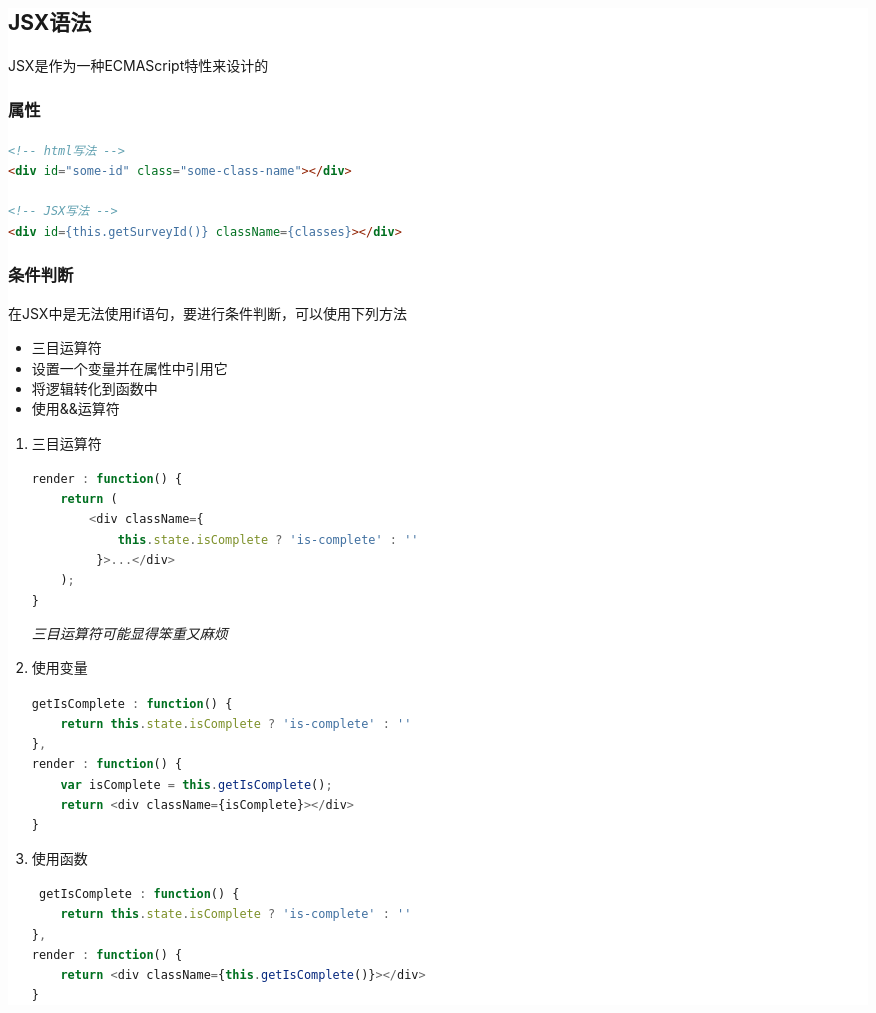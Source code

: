 ## JSX语法

JSX是作为一种ECMAScript特性来设计的

### 属性

```html
<!-- html写法 -->
<div id="some-id" class="some-class-name"></div>

<!-- JSX写法 -->
<div id={this.getSurveyId()} className={classes}></div>
```

### 条件判断

在JSX中是无法使用if语句，要进行条件判断，可以使用下列方法

* 三目运算符
* 设置一个变量并在属性中引用它
* 将逻辑转化到函数中
* 使用&&运算符

1. 三目运算符

    ```javascript
    render : function() {
        return (
            <div className={
                this.state.isComplete ? 'is-complete' : ''
             }>...</div>
        );
    }
    ```

    *三目运算符可能显得笨重又麻烦*

2. 使用变量

    ```javascript
    getIsComplete : function() {
        return this.state.isComplete ? 'is-complete' : ''
    },
    render : function() {
        var isComplete = this.getIsComplete();
        return <div className={isComplete}></div>
    }
    ```

3. 使用函数

    ```javascript
     getIsComplete : function() {
        return this.state.isComplete ? 'is-complete' : ''
    },
    render : function() {
        return <div className={this.getIsComplete()}></div>
    }
    ```
